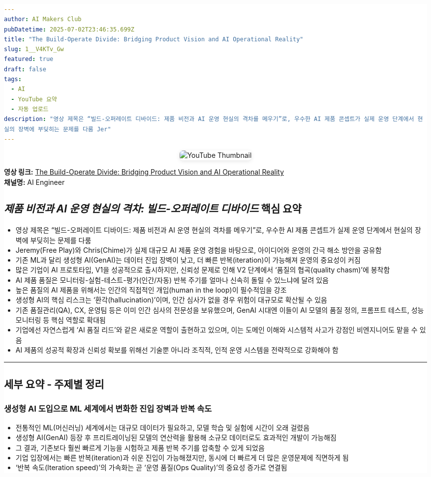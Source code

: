 ```yaml
---
author: AI Makers Club
pubDatetime: 2025-07-02T23:46:35.699Z
title: "The Build-Operate Divide: Bridging Product Vision and AI Operational Reality"
slug: 1__V4KTv_Gw
featured: true
draft: false
tags:
  - AI
  - YouTube 요약
  - 자동 업로드
description: "영상 제목은 “빌드-오퍼레이트 디바이드: 제품 비전과 AI 운영 현실의 격차를 메우기”로, 우수한 AI 제품 콘셉트가 실제 운영 단계에서 현실의 장벽에 부딪히는 문제를 다룸 Jer"
---
```


<div style="text-align: center;">
  <img src="https://img.youtube.com/vi/1__V4KTv_Gw/maxresdefault.jpg" alt="YouTube Thumbnail" style="width: 100%; max-width: 640px; height: auto; border-radius: 0.5rem; box-shadow: 0 2px 8px rgba(0,0,0,0.1);" loading="lazy" />
</div>

**영상 링크:** [The Build-Operate Divide: Bridging Product Vision and AI Operational Reality](https://www.youtube.com/watch?v=1__V4KTv_Gw)  
**채널명:** AI Engineer

## *제품 비전과 AI 운영 현실의 격차: 빌드-오퍼레이트 디바이드* 핵심 요약

- 영상 제목은 “빌드-오퍼레이트 디바이드: 제품 비전과 AI 운영 현실의 격차를 메우기”로, 우수한 AI 제품 콘셉트가 실제 운영 단계에서 현실의 장벽에 부딪히는 문제를 다룸
- Jeremy(Free Play)와 Chris(Chime)가 실제 대규모 AI 제품 운영 경험을 바탕으로, 아이디어와 운영의 간극 해소 방안을 공유함
- 기존 ML과 달리 생성형 AI(GenAI)는 데이터 진입 장벽이 낮고, 더 빠른 반복(iteration)이 가능해져 운영의 중요성이 커짐
- 많은 기업이 AI 프로토타입, V1을 성공적으로 출시하지만, 신뢰성 문제로 인해 V2 단계에서 ‘품질의 협곡(quality chasm)’에 봉착함
- AI 제품 품질은 모니터링-실험-테스트-평가(인간/자동) 반복 주기를 얼마나 신속히 돌릴 수 있느냐에 달려 있음
- 높은 품질의 AI 제품을 위해서는 인간의 직접적인 개입(human in the loop)이 필수적임을 강조
- 생성형 AI의 핵심 리스크는 ‘환각(hallucination)’이며, 인간 심사가 없을 경우 위험이 대규모로 확산될 수 있음
- 기존 품질관리(QA), CX, 운영팀 등은 이미 인간 심사의 전문성을 보유했으며, GenAI 시대엔 이들이 AI 모델의 품질 정의, 프롬프트 테스트, 성능 모니터링 등 핵심 역할로 확대됨
- 기업에선 자연스럽게 ‘AI 품질 리드’와 같은 새로운 역할이 출현하고 있으며, 이는 도메인 이해와 시스템적 사고가 강점인 비엔지니어도 맡을 수 있음
- AI 제품의 성공적 확장과 신뢰성 확보를 위해선 기술뿐 아니라 조직적, 인적 운영 시스템을 전략적으로 강화해야 함

---

## 세부 요약 - 주제별 정리

### 생성형 AI 도입으로 ML 세계에서 변화한 진입 장벽과 반복 속도

- 전통적인 ML(머신러닝) 세계에서는 대규모 데이터가 필요하고, 모델 학습 및 실험에 시간이 오래 걸렸음
- 생성형 AI(GenAI) 등장 후 프리트레이닝된 모델의 연산력을 활용해 소규모 데이터로도 효과적인 개발이 가능해짐
- 그 결과, 기존보다 훨씬 빠르게 기능을 시험하고 제품 반복 주기를 압축할 수 있게 되었음
- 기업 입장에서는 빠른 반복(iteration)과 쉬운 진입이 가능해졌지만, 동시에 더 빠르게 더 많은 운영문제에 직면하게 됨
- ‘반복 속도(Iteration speed)’의 가속화는 곧 ‘운영 품질(Ops Quality)’의 중요성 증가로 연결됨
